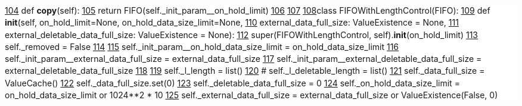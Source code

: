 </span><span id="L-104"><a href="#L-104"><span class="linenos">104</span></a>    <span class="k">def</span> <span class="nf">__copy__</span><span class="p">(</span><span class="bp">self</span><span class="p">):</span>
</span><span id="L-105"><a href="#L-105"><span class="linenos">105</span></a>        <span class="k">return</span> <span class="n">FIFO</span><span class="p">(</span><span class="bp">self</span><span class="o">.</span><span class="n">_init_param__on_hold_limit</span><span class="p">)</span>
</span><span id="L-106"><a href="#L-106"><span class="linenos">106</span></a>
</span><span id="L-107"><a href="#L-107"><span class="linenos">107</span></a>
</span><span id="L-108"><a href="#L-108"><span class="linenos">108</span></a><span class="k">class</span> <span class="nc">FIFOWithLengthControl</span><span class="p">(</span><span class="n">FIFO</span><span class="p">):</span>
</span><span id="L-109"><a href="#L-109"><span class="linenos">109</span></a>    <span class="k">def</span> <span class="fm">__init__</span><span class="p">(</span><span class="bp">self</span><span class="p">,</span> <span class="n">on_hold_limit</span><span class="o">=</span><span class="kc">None</span><span class="p">,</span> <span class="n">on_hold_data_size_limit</span><span class="o">=</span><span class="kc">None</span><span class="p">,</span>
</span><span id="L-110"><a href="#L-110"><span class="linenos">110</span></a>                 <span class="n">external_data_full_size</span><span class="p">:</span> <span class="n">ValueExistence</span> <span class="o">=</span> <span class="kc">None</span><span class="p">,</span>
</span><span id="L-111"><a href="#L-111"><span class="linenos">111</span></a>                 <span class="n">external_deletable_data_full_size</span><span class="p">:</span> <span class="n">ValueExistence</span> <span class="o">=</span> <span class="kc">None</span><span class="p">):</span>
</span><span id="L-112"><a href="#L-112"><span class="linenos">112</span></a>        <span class="nb">super</span><span class="p">(</span><span class="n">FIFOWithLengthControl</span><span class="p">,</span> <span class="bp">self</span><span class="p">)</span><span class="o">.</span><span class="fm">__init__</span><span class="p">(</span><span class="n">on_hold_limit</span><span class="p">)</span>
</span><span id="L-113"><a href="#L-113"><span class="linenos">113</span></a>        <span class="bp">self</span><span class="o">.</span><span class="n">_removed</span> <span class="o">=</span> <span class="kc">False</span>
</span><span id="L-114"><a href="#L-114"><span class="linenos">114</span></a>
</span><span id="L-115"><a href="#L-115"><span class="linenos">115</span></a>        <span class="bp">self</span><span class="o">.</span><span class="n">_init_param__on_hold_data_size_limit</span> <span class="o">=</span> <span class="n">on_hold_data_size_limit</span>
</span><span id="L-116"><a href="#L-116"><span class="linenos">116</span></a>        <span class="bp">self</span><span class="o">.</span><span class="n">_init_param__external_data_full_size</span> <span class="o">=</span> <span class="n">external_data_full_size</span>
</span><span id="L-117"><a href="#L-117"><span class="linenos">117</span></a>        <span class="bp">self</span><span class="o">.</span><span class="n">_init_param__external_deletable_data_full_size</span> <span class="o">=</span> <span class="n">external_deletable_data_full_size</span>
</span><span id="L-118"><a href="#L-118"><span class="linenos">118</span></a>
</span><span id="L-119"><a href="#L-119"><span class="linenos">119</span></a>        <span class="bp">self</span><span class="o">.</span><span class="n">_l_length</span> <span class="o">=</span> <span class="nb">list</span><span class="p">()</span>
</span><span id="L-120"><a href="#L-120"><span class="linenos">120</span></a>        <span class="c1"># self._l_deletable_length = list()</span>
</span><span id="L-121"><a href="#L-121"><span class="linenos">121</span></a>        <span class="bp">self</span><span class="o">.</span><span class="n">_data_full_size</span> <span class="o">=</span> <span class="n">ValueCache</span><span class="p">()</span>
</span><span id="L-122"><a href="#L-122"><span class="linenos">122</span></a>        <span class="bp">self</span><span class="o">.</span><span class="n">_data_full_size</span><span class="o">.</span><span class="n">set</span><span class="p">(</span><span class="mi">0</span><span class="p">)</span>
</span><span id="L-123"><a href="#L-123"><span class="linenos">123</span></a>        <span class="bp">self</span><span class="o">.</span><span class="n">_deletable_data_full_size</span> <span class="o">=</span> <span class="mi">0</span>
</span><span id="L-124"><a href="#L-124"><span class="linenos">124</span></a>        <span class="bp">self</span><span class="o">.</span><span class="n">_on_hold_data_size_limit</span> <span class="o">=</span> <span class="n">on_hold_data_size_limit</span> <span class="ow">or</span> <span class="mi">1024</span><span class="o">**</span><span class="mi">2</span> <span class="o">*</span> <span class="mi">10</span>
</span><span id="L-125"><a href="#L-125"><span class="linenos">125</span></a>        <span class="bp">self</span><span class="o">.</span><span class="n">_external_data_full_size</span> <span class="o">=</span> <span class="n">external_data_full_size</span> <span class="ow">or</span> <span class="n">ValueExistence</span><span class="p">(</span><span class="kc">False</span><span class="p">,</span> <span class="mi">0</span><span class="p">)</span>